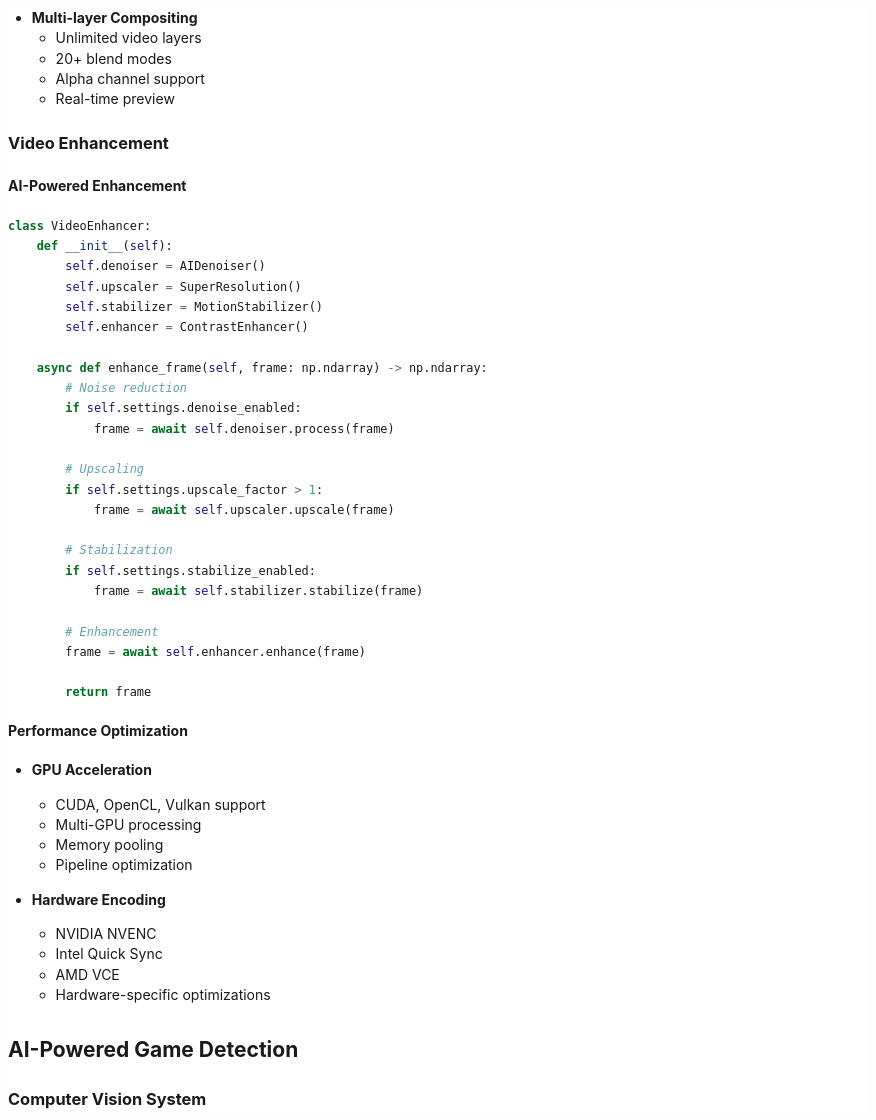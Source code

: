 - **Multi-layer Compositing**
  - Unlimited video layers
  - 20+ blend modes
  - Alpha channel support
  - Real-time preview

### Video Enhancement

#### AI-Powered Enhancement
```python
class VideoEnhancer:
    def __init__(self):
        self.denoiser = AIDenoiser()
        self.upscaler = SuperResolution()
        self.stabilizer = MotionStabilizer()
        self.enhancer = ContrastEnhancer()
    
    async def enhance_frame(self, frame: np.ndarray) -> np.ndarray:
        # Noise reduction
        if self.settings.denoise_enabled:
            frame = await self.denoiser.process(frame)
        
        # Upscaling
        if self.settings.upscale_factor > 1:
            frame = await self.upscaler.upscale(frame)
        
        # Stabilization
        if self.settings.stabilize_enabled:
            frame = await self.stabilizer.stabilize(frame)
        
        # Enhancement
        frame = await self.enhancer.enhance(frame)
        
        return frame
```

#### Performance Optimization
- **GPU Acceleration**
  - CUDA, OpenCL, Vulkan support
  - Multi-GPU processing
  - Memory pooling
  - Pipeline optimization

- **Hardware Encoding**
  - NVIDIA NVENC
  - Intel Quick Sync
  - AMD VCE
  - Hardware-specific optimizations

## AI-Powered Game Detection

### Computer Vision System
